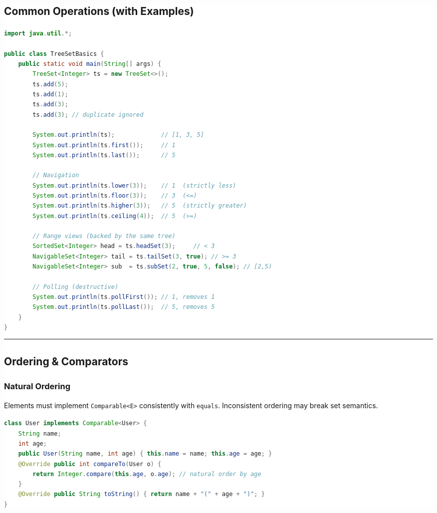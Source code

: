 ## Common Operations (with Examples)

```java
import java.util.*;

public class TreeSetBasics {
    public static void main(String[] args) {
        TreeSet<Integer> ts = new TreeSet<>();
        ts.add(5);
        ts.add(1);
        ts.add(3);
        ts.add(3); // duplicate ignored

        System.out.println(ts);             // [1, 3, 5]
        System.out.println(ts.first());     // 1
        System.out.println(ts.last());      // 5

        // Navigation
        System.out.println(ts.lower(3));    // 1  (strictly less)
        System.out.println(ts.floor(3));    // 3  (<=)
        System.out.println(ts.higher(3));   // 5  (strictly greater)
        System.out.println(ts.ceiling(4));  // 5  (>=)

        // Range views (backed by the same tree)
        SortedSet<Integer> head = ts.headSet(3);     // < 3
        NavigableSet<Integer> tail = ts.tailSet(3, true); // >= 3
        NavigableSet<Integer> sub  = ts.subSet(2, true, 5, false); // [2,5)

        // Polling (destructive)
        System.out.println(ts.pollFirst()); // 1, removes 1
        System.out.println(ts.pollLast());  // 5, removes 5
    }
}
```

---

## Ordering & Comparators

### Natural Ordering
Elements must implement `Comparable<E>` consistently with `equals`. Inconsistent ordering may break set semantics.

```java
class User implements Comparable<User> {
    String name;
    int age;
    public User(String name, int age) { this.name = name; this.age = age; }
    @Override public int compareTo(User o) {
        return Integer.compare(this.age, o.age); // natural order by age
    }
    @Override public String toString() { return name + "(" + age + ")"; }
}
```
